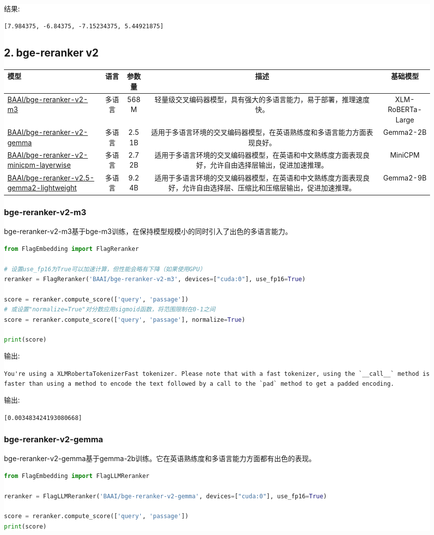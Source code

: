 结果:

```
[7.984375, -6.84375, -7.15234375, 5.44921875]
```

## 2. bge-reranker v2

| 模型  | 语言 |   参数量   |    描述    |   基础模型     |
|:-------|:--------:|:----:|:-----------------:|:--------------------------------------:|
| [BAAI/bge-reranker-v2-m3](https://huggingface.co/BAAI/bge-reranker-v2-m3) | 多语言 |     568M     | 轻量级交叉编码器模型，具有强大的多语言能力，易于部署，推理速度快。 | XLM-RoBERTa-Large |
| [BAAI/bge-reranker-v2-gemma](https://huggingface.co/BAAI/bge-reranker-v2-gemma) | 多语言 |     2.51B     | 适用于多语言环境的交叉编码器模型，在英语熟练度和多语言能力方面表现良好。 | Gemma2-2B |
| [BAAI/bge-reranker-v2-minicpm-layerwise](https://huggingface.co/BAAI/bge-reranker-v2-minicpm-layerwise) | 多语言 |    2.72B    | 适用于多语言环境的交叉编码器模型，在英语和中文熟练度方面表现良好，允许自由选择层输出，促进加速推理。 | MiniCPM |
| [BAAI/bge-reranker-v2.5-gemma2-lightweight](https://huggingface.co/BAAI/bge-reranker-v2.5-gemma2-lightweight) | 多语言 |    9.24B    | 适用于多语言环境的交叉编码器模型，在英语和中文熟练度方面表现良好，允许自由选择层、压缩比和压缩层输出，促进加速推理。 | Gemma2-9B |

### bge-reranker-v2-m3

bge-reranker-v2-m3基于bge-m3训练，在保持模型规模小的同时引入了出色的多语言能力。

```python
from FlagEmbedding import FlagReranker

# 设置use_fp16为True可以加速计算，但性能会略有下降（如果使用GPU）
reranker = FlagReranker('BAAI/bge-reranker-v2-m3', devices=["cuda:0"], use_fp16=True)

score = reranker.compute_score(['query', 'passage'])
# 或设置"normalize=True"对分数应用sigmoid函数，将范围限制在0-1之间
score = reranker.compute_score(['query', 'passage'], normalize=True)

print(score)
```

输出:

```
You're using a XLMRobertaTokenizerFast tokenizer. Please note that with a fast tokenizer, using the `__call__` method is faster than using a method to encode the text followed by a call to the `pad` method to get a padded encoding.

```

输出:

```
[0.003483424193080668]

```

### bge-reranker-v2-gemma

bge-reranker-v2-gemma基于gemma-2b训练。它在英语熟练度和多语言能力方面都有出色的表现。

```python
from FlagEmbedding import FlagLLMReranker

reranker = FlagLLMReranker('BAAI/bge-reranker-v2-gemma', devices=["cuda:0"], use_fp16=True)

score = reranker.compute_score(['query', 'passage'])
print(score)
```
